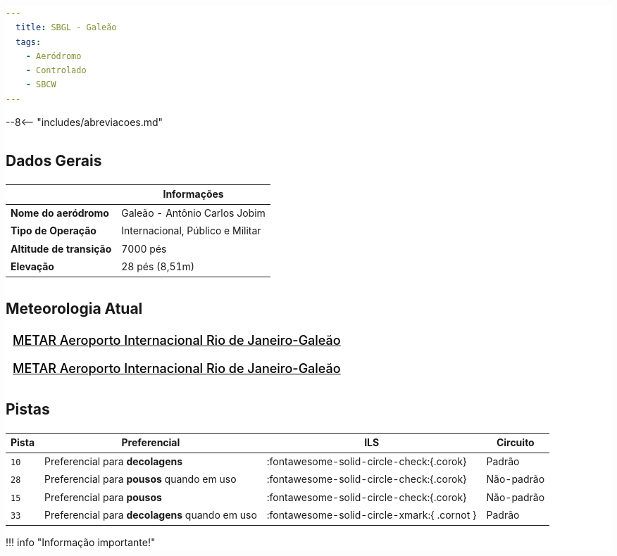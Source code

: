 ```yaml
---
  title: SBGL - Galeão
  tags:
    - Aeródromo
    - Controlado
    - SBCW
---
```


--8<-- "includes/abreviacoes.md"

## Dados Gerais

|                              | Informações                      |
|------------------------------|----------------------------------|
| **Nome do aeródromo**        | Galeão - Antônio Carlos Jobim    |
| **Tipo de Operação**         | Internacional, Público e Militar |
| **Altitude de transição**    | 7000 pés                         |
| **Elevação**                 | 28 pés (8,51m)                   |

## Meteorologia Atual

<a href="https://metar-taf.com/pt/SBGL" target="_blank" id="metartaf-LkzIl7SM"  style="font-size:18px; font-weight:500; color:#000; width:300px; height:435px; display:var(--show-dark); background-color: var(--md-default-bg-color); padding: 10px; margin: 0 0px 0.5em;">METAR Aeroporto Internacional Rio de Janeiro-Galeão</a>
<script async defer crossorigin="anonymous" src="https://metar-taf.com/pt/embed-js/SBGL?u=56997&bg_color=182061&qnh=hPa&rh=rh&target=LkzIl7SM"></script>
<a href="https://metar-taf.com/pt/SBGL" target="_blank" id="metartaf-LkzIl7SN" style="font-size:18px; font-weight:500; color:#000; width:300px; height:435px; display:var(--show-light); background-color: var(--md-default-bg-color); padding: 10px; margin: 0 0px 0.5em;">METAR Aeroporto Internacional Rio de Janeiro-Galeão</a>
<script async defer crossorigin="anonymous" src="https://metar-taf.com/pt/embed-js/SBGL?u=56997&qnh=hPa&rh=rh&target=LkzIl7SN"></script>

## Pistas

| Pista | Preferencial                                   | ILS                                         | Circuito            |
|-------|------------------------------------------------|---------------------------------------------|---------------------|
| `10`  | Preferencial para **decolagens**               | :fontawesome-solid-circle-check:{.corok}    | Padrão              |
| `28`  | Preferencial para **pousos** quando em uso     | :fontawesome-solid-circle-check:{.corok}    | Não-padrão          | 
| `15`  | Preferencial para **pousos**                   | :fontawesome-solid-circle-check:{.corok}    | Não-padrão          |
| `33`  | Preferencial para **decolagens** quando em uso | :fontawesome-solid-circle-xmark:{ .cornot } | Padrão              |

!!! info "Informação importante!"
